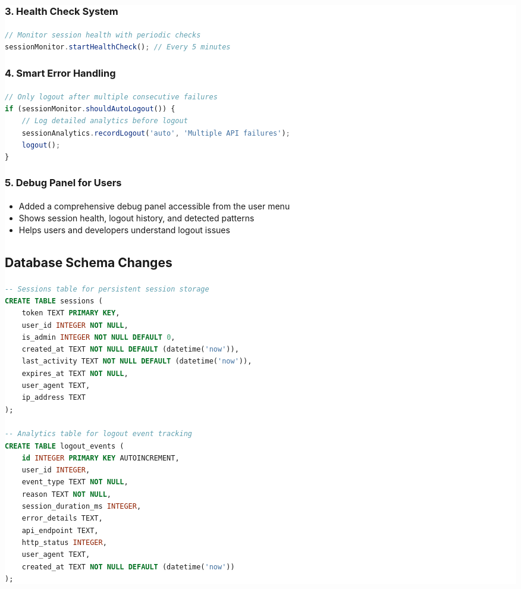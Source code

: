 ### 3. **Health Check System**
```typescript
// Monitor session health with periodic checks
sessionMonitor.startHealthCheck(); // Every 5 minutes
```

### 4. **Smart Error Handling**
```typescript
// Only logout after multiple consecutive failures
if (sessionMonitor.shouldAutoLogout()) {
    // Log detailed analytics before logout
    sessionAnalytics.recordLogout('auto', 'Multiple API failures');
    logout();
}
```

### 5. **Debug Panel for Users**
- Added a comprehensive debug panel accessible from the user menu
- Shows session health, logout history, and detected patterns
- Helps users and developers understand logout issues

## Database Schema Changes

```sql
-- Sessions table for persistent session storage
CREATE TABLE sessions (
    token TEXT PRIMARY KEY,
    user_id INTEGER NOT NULL,
    is_admin INTEGER NOT NULL DEFAULT 0,
    created_at TEXT NOT NULL DEFAULT (datetime('now')),
    last_activity TEXT NOT NULL DEFAULT (datetime('now')),
    expires_at TEXT NOT NULL,
    user_agent TEXT,
    ip_address TEXT
);

-- Analytics table for logout event tracking
CREATE TABLE logout_events (
    id INTEGER PRIMARY KEY AUTOINCREMENT,
    user_id INTEGER,
    event_type TEXT NOT NULL,
    reason TEXT NOT NULL,
    session_duration_ms INTEGER,
    error_details TEXT,
    api_endpoint TEXT,
    http_status INTEGER,
    user_agent TEXT,
    created_at TEXT NOT NULL DEFAULT (datetime('now'))
);
```
